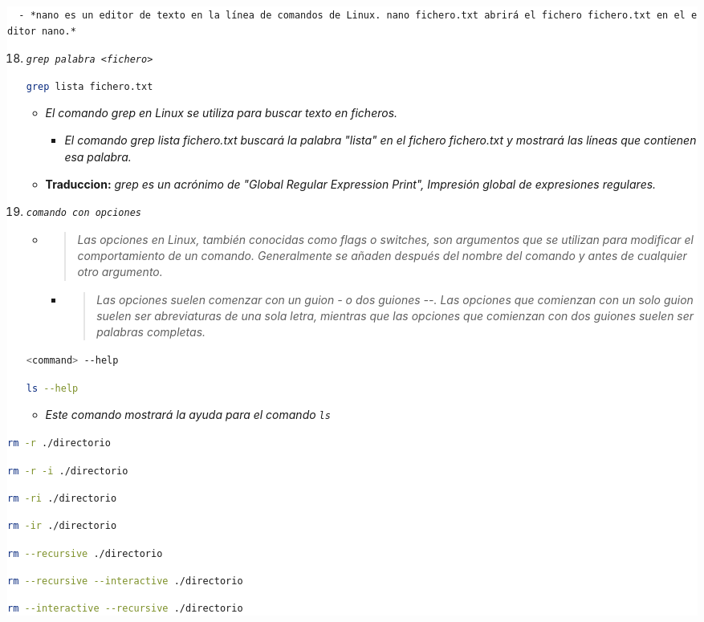       - *nano es un editor de texto en la línea de comandos de Linux. nano fichero.txt abrirá el fichero fichero.txt en el editor nano.*

18. *`grep palabra <fichero>`*

      ```bash
      grep lista fichero.txt
      ```

    - *El comando grep en Linux se utiliza para buscar texto en ficheros.*

      - *El comando grep lista fichero.txt buscará la palabra "lista" en el fichero fichero.txt y mostrará las líneas que contienen esa palabra.*

    - **Traduccion:** *grep es un acrónimo de "Global Regular Expression Print", Impresión global de expresiones regulares.*

19. *`comando con opciones`*

     - > *Las opciones en Linux, también conocidas como flags o switches, son argumentos que se utilizan para modificar el comportamiento de un comando. Generalmente se añaden después del nombre del comando y antes de cualquier otro argumento.*

       - > *Las opciones suelen comenzar con un guion - o dos guiones --. Las opciones que comienzan con un solo guion suelen ser abreviaturas de una sola letra, mientras que las opciones que comienzan con dos guiones suelen ser palabras completas.*

     ```bash
     <command> --help
     ```

      ```bash
      ls --help
      ```

       - *Este comando mostrará la ayuda para el comando `ls`*

   ```bash
   rm -r ./directorio
   ```

   ```bash
   rm -r -i ./directorio
   ```

   ```bash
   rm -ri ./directorio
   ```

   ```bash
   rm -ir ./directorio
   ```

   ```bash
   rm --recursive ./directorio 
   ```

   ```bash
   rm --recursive --interactive ./directorio
   ```

   ```bash
   rm --interactive --recursive ./directorio
   ```
